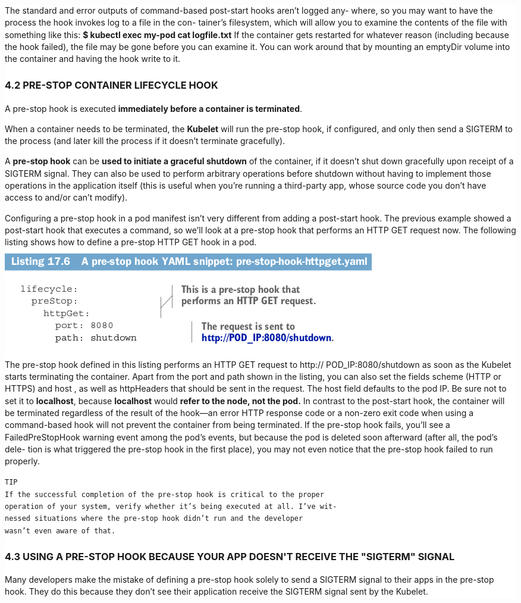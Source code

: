 The standard and error outputs of command-based post-start hooks aren’t logged any-
where, so you may want to have the process the hook invokes log to a file in the con-
tainer’s filesystem, which will allow you to examine the contents of the file with
something like this:
**$ kubectl exec my-pod cat logfile.txt**
If the container gets restarted for whatever reason (including because the hook failed), the file may be gone before you can examine it. You can work around that by mounting an emptyDir volume into the container and having the hook write to it.
### 4.2 PRE-STOP CONTAINER LIFECYCLE HOOK
A pre-stop hook is executed **immediately before a container is terminated**. 

When a container needs to be terminated, the **Kubelet** will run the pre-stop hook, if configured, and only then send a SIGTERM to the process (and later kill the process if it doesn’t terminate gracefully).

A **pre-stop hook** can be **used to initiate a graceful shutdown** of the container, if it doesn’t shut down gracefully upon receipt of a SIGTERM signal. They can also be used to perform arbitrary operations before shutdown without having to implement those operations in the application itself (this is useful when you’re running a third-party app, whose source code you don’t have access to and/or can’t modify). 

Configuring a pre-stop hook in a pod manifest isn’t very different from adding a post-start hook. The previous example showed a post-start hook that executes a command, so we’ll look at a pre-stop hook that performs an HTTP GET request now. The following listing shows how to define a pre-stop HTTP GET hook in a pod.
![](../images/podlife10.png)

The pre-stop hook defined in this listing performs an HTTP GET request to http://
POD_IP:8080/shutdown as soon as the Kubelet starts terminating the container.
Apart from the port and path shown in the listing, you can also set the fields scheme
(HTTP or HTTPS) and host , as well as httpHeaders that should be sent in the
request. The host field defaults to the pod IP. Be sure not to set it to **localhost**,
because **localhost** would **refer to the node, not the pod.**
In contrast to the post-start hook, the container will be terminated regardless of
the result of the hook—an error HTTP response code or a non-zero exit code when
using a command-based hook will not prevent the container from being terminated.
If the pre-stop hook fails, you’ll see a FailedPreStopHook warning event among the
pod’s events, but because the pod is deleted soon afterward (after all, the pod’s dele-
tion is what triggered the pre-stop hook in the first place), you may not even notice
that the pre-stop hook failed to run properly.

```
TIP
If the successful completion of the pre-stop hook is critical to the proper
operation of your system, verify whether it’s being executed at all. I’ve wit-
nessed situations where the pre-stop hook didn’t run and the developer
wasn’t even aware of that.
```
### 4.3 USING A PRE-STOP HOOK BECAUSE YOUR APP DOESN'T RECEIVE THE "SIGTERM" SIGNAL
Many developers make the mistake of defining a pre-stop hook solely to send a SIGTERM signal to their apps in the pre-stop hook. They do this because they don’t see their application receive the SIGTERM signal sent by the Kubelet. 
